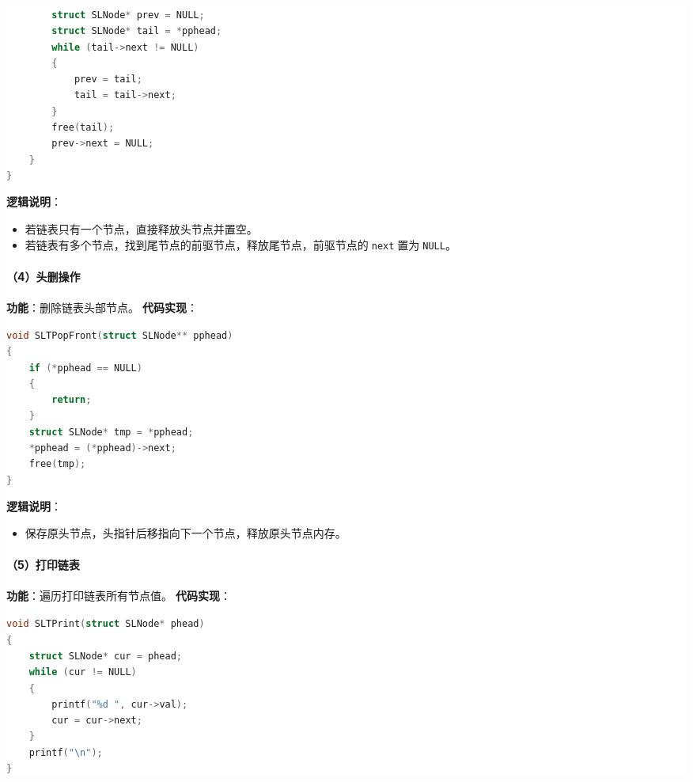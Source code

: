 ```c
        struct SLNode* prev = NULL;
        struct SLNode* tail = *pphead;
        while (tail->next != NULL)
        {
            prev = tail;
            tail = tail->next;
        }
        free(tail);
        prev->next = NULL;
    }
}
```

**逻辑说明**：

- 若链表只有一个节点，直接释放头节点并置空。
- 若链表有多个节点，找到尾节点的前驱节点，释放尾节点，前驱节点的 `next` 置为 `NULL`。

#### （4）头删操作

**功能**：删除链表头部节点。
**代码实现**：

```c
void SLTPopFront(struct SLNode** pphead)
{
    if (*pphead == NULL)
    {
        return;
    }
    struct SLNode* tmp = *pphead;
    *pphead = (*pphead)->next;
    free(tmp);
}
```

**逻辑说明**：

- 保存原头节点，头指针后移指向下一个节点，释放原头节点内存。

#### （5）打印链表

**功能**：遍历打印链表所有节点值。
**代码实现**：

```c
void SLTPrint(struct SLNode* phead)
{
    struct SLNode* cur = phead;
    while (cur != NULL)
    {
        printf("%d ", cur->val);
        cur = cur->next;
    }
    printf("\n");
}
```
